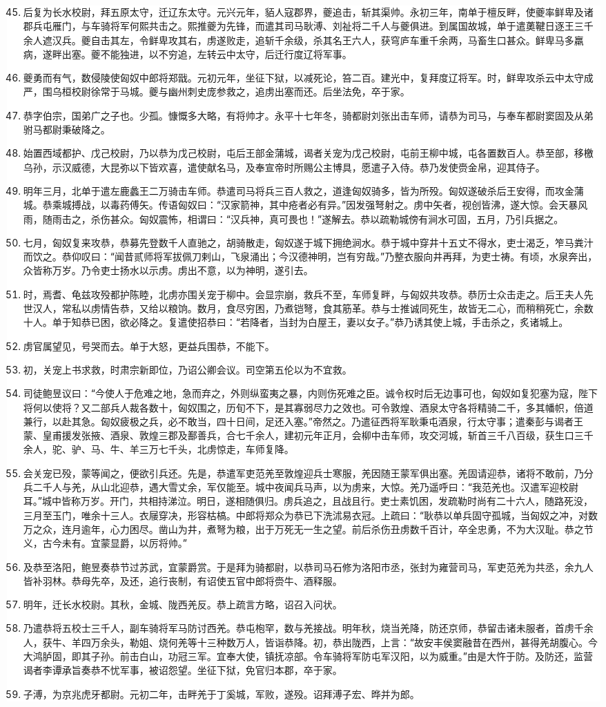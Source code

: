 45. <span id="卷十九_耿弇列传第九-45"></span>
后复为长水校尉，拜五原太守，迁辽东太守。元兴元年，貊人寇郡界，夔追击，斩其渠帅。永初三年，南单于檀反畔，使夔率鲜卑及诸郡兵屯雁门，与车骑将军何熙共击之。熙推夔为先锋，而遣其司马耿溥、刘祉将二千人与夔俱进。到属国故城，单于遣薁鞬日逐王三千余人遮汉兵。夔自击其左，令鲜卑攻其右，虏遂败走，追斩千余级，杀其名王六人，获穹庐车重千余两，马畜生口甚众。鲜卑马多羸病，遂畔出塞。夔不能独进，以不穷追，左转云中太守，后迁行度辽将军事。

46. <span id="卷十九_耿弇列传第九-46"></span>
夔勇而有气，数侵陵使匈奴中郎将郑戩。元初元年，坐征下狱，以减死论，笞二百。建光中，复拜度辽将军。时，鲜卑攻杀云中太守成严，围乌桓校尉徐常于马城。夔与幽州刺史庞参救之，追虏出塞而还。后坐法免，卒于家。

47. <span id="卷十九_耿弇列传第九-47"></span>
恭字伯宗，国弟广之子也。少孤。慷慨多大略，有将帅才。永平十七年冬，骑都尉刘张出击车师，请恭为司马，与奉车都尉窦固及从弟驸马都尉秉破降之。

48. <span id="卷十九_耿弇列传第九-48"></span>
始置西域都护、戊己校尉，乃以恭为戊己校尉，屯后王部金蒲城，谒者关宠为戊己校尉，屯前王柳中城，屯各置数百人。恭至部，移檄乌孙，示汉威德，大昆弥以下皆欢喜，遣使献名马，及奉宣帝时所赐公主博具，愿遣子入侍。恭乃发使赍金帛，迎其侍子。

49. <span id="卷十九_耿弇列传第九-49"></span>
明年三月，北单于遣左鹿蠡王二万骑击车师。恭遣司马将兵三百人救之，道逢匈奴骑多，皆为所殁。匈奴遂破杀后王安得，而攻金蒲城。恭乘城搏战，以毒药傅矢。传语匈奴曰：“汉家箭神，其中疮者必有异。”因发强弩射之。虏中矢者，视创皆沸，遂大惊。会天暴风雨，随雨击之，杀伤甚众。匈奴震怖，相谓曰：“汉兵神，真可畏也！”遂解去。恭以疏勒城傍有涧水可固，五月，乃引兵据之。

50. <span id="卷十九_耿弇列传第九-50"></span>
七月，匈奴复来攻恭，恭募先登数千人直驰之，胡骑散走，匈奴遂于城下拥绝涧水。恭于城中穿井十五丈不得水，吏士渴乏，笮马粪汁而饮之。恭仰叹曰：“闻昔贰师将军拔佩刀剌山，飞泉涌出；今汉德神明，岂有穷哉。”乃整衣服向井再拜，为吏士祷。有顷，水泉奔出，众皆称万岁。乃令吏士扬水以示虏。虏出不意，以为神明，遂引去。

51. <span id="卷十九_耿弇列传第九-51"></span>
时，焉耆、龟兹攻殁都护陈睦，北虏亦围关宠于柳中。会显宗崩，救兵不至，车师复畔，与匈奴共攻恭。恭历士众击走之。后王夫人先世汉人，常私以虏情告恭，又给以粮饷。数月，食尽穷困，乃煮铠弩，食其筋革。恭与士推诚同死生，故皆无二心，而稍稍死亡，余数十人。单于知恭已困，欲必降之。复遣使招恭曰：“若降者，当封为白屋王，妻以女子。”恭乃诱其使上城，手击杀之，炙诸城上。

52. <span id="卷十九_耿弇列传第九-52"></span>
虏官属望见，号哭而去。单于大怒，更益兵围恭，不能下。

53. <span id="卷十九_耿弇列传第九-53"></span>
初，关宠上书求救，时肃宗新即位，乃诏公卿会议。司空第五伦以为不宜救。

54. <span id="卷十九_耿弇列传第九-54"></span>
司徒鲍昱议曰：“今使人于危难之地，急而弃之，外则纵蛮夷之暴，内则伤死难之臣。诚令权时后无边事可也，匈奴如复犯塞为寇，陛下将何以使将？又二部兵人裁各数十，匈奴围之，历旬不下，是其寡弱尽力之效也。可令敦煌、酒泉太守各将精骑二千，多其幡帜，倍道兼行，以赴其急。匈奴疲极之兵，必不敢当，四十日间，足还入塞。”帝然之。乃遣征西将军耿秉屯酒泉，行太守事；遣秦彭与谒者王蒙、皇甫援发张掖、酒泉、敦煌三郡及鄯善兵，合七千余人，建初元年正月，会柳中击车师，攻交河城，斩首三千八百级，获生口三千余人，驼、驴、马、牛、羊三万七千头，北虏惊走，车师复降。

55. <span id="卷十九_耿弇列传第九-55"></span>
会关宠已殁，蒙等闻之，便欲引兵还。先是，恭遣军吏范羌至敦煌迎兵士寒服，羌因随王蒙军俱出塞。羌固请迎恭，诸将不敢前，乃分兵二千人与羌，从山北迎恭，遇大雪丈余，军仅能至。城中夜闻兵马声，以为虏来，大惊。羌乃遥呼曰：“我范羌也。汉遣军迎校尉耳。”城中皆称万岁。开门，共相持涕泣。明日，遂相随俱归。虏兵追之，且战且行。吏士素饥困，发疏勒时尚有二十六人，随路死没，三月至玉门，唯余十三人。衣屦穿决，形容枯槁。中郎将郑众为恭已下洗沭易衣冠。上疏曰：“耿恭以单兵固守孤城，当匈奴之冲，对数万之众，连月逾年，心力困尽。凿山为井，煮弩为粮，出于万死无一生之望。前后杀伤丑虏数千百计，卒全忠勇，不为大汉耻。恭之节义，古今未有。宜蒙显爵，以厉将帅。”

56. <span id="卷十九_耿弇列传第九-56"></span>
及恭至洛阳，鲍昱奏恭节过苏武，宜蒙爵赏。于是拜为骑都尉，以恭司马石修为洛阳市丞，张封为雍营司马，军吏范羌为共丞，余九人皆补羽林。恭母先卒，及还，追行丧制，有诏使五官中郎将赍牛、酒释服。

57. <span id="卷十九_耿弇列传第九-57"></span>
明年，迁长水校尉。其秋，金城、陇西羌反。恭上疏言方略，诏召入问状。

58. <span id="卷十九_耿弇列传第九-58"></span>
乃遣恭将五校士三千人，副车骑将军马防讨西羌。恭屯枹罕，数与羌接战。明年秋，烧当羌降，防还京师，恭留击诸未服者，首虏千余人，获牛、羊四万余头，勒姐、烧何羌等十三种数万人，皆诣恭降。初，恭出陇西，上言：“故安丰侯窦融昔在西州，甚得羌胡腹心。今大鸿胪固，即其子孙。前击白山，功冠三军。宜奉大使，镇抚凉部。令车骑将军防屯军汉阳，以为威重。”由是大忤于防。及防还，监营谒者李谭承旨奏恭不忧军事，被诏怨望。坐征下狱，免官归本郡，卒于家。

59. <span id="卷十九_耿弇列传第九-59"></span>
子溥，为京兆虎牙都尉。元初二年，击畔羌于丁奚城，军败，遂殁。诏拜溥子宏、晔并为郎。
